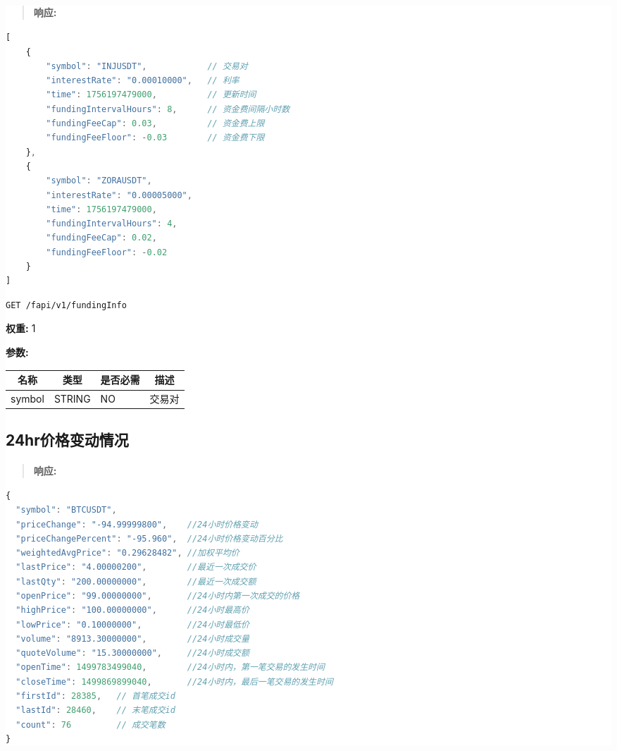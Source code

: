 > **响应:**

```javascript
[
	{
		"symbol": "INJUSDT",            // 交易对
		"interestRate": "0.00010000",   // 利率
		"time": 1756197479000,          // 更新时间
		"fundingIntervalHours": 8,      // 资金费间隔小时数
		"fundingFeeCap": 0.03,          // 资金费上限
		"fundingFeeFloor": -0.03        // 资金费下限
	},
	{
		"symbol": "ZORAUSDT",
		"interestRate": "0.00005000",
		"time": 1756197479000,
		"fundingIntervalHours": 4,
		"fundingFeeCap": 0.02,
		"fundingFeeFloor": -0.02
	}
]
```

``
GET /fapi/v1/fundingInfo
``

**权重:**
1

**参数:**

  名称    |  类型  | 是否必需 |                         描述
--------- | ------ | -------- | -----------------------------------------------------
symbol    | STRING | NO      | 交易对


## 24hr价格变动情况

> **响应:**

```javascript
{
  "symbol": "BTCUSDT",
  "priceChange": "-94.99999800",    //24小时价格变动
  "priceChangePercent": "-95.960",  //24小时价格变动百分比
  "weightedAvgPrice": "0.29628482", //加权平均价
  "lastPrice": "4.00000200",        //最近一次成交价
  "lastQty": "200.00000000",        //最近一次成交额
  "openPrice": "99.00000000",       //24小时内第一次成交的价格
  "highPrice": "100.00000000",      //24小时最高价
  "lowPrice": "0.10000000",         //24小时最低价
  "volume": "8913.30000000",        //24小时成交量
  "quoteVolume": "15.30000000",     //24小时成交额
  "openTime": 1499783499040,        //24小时内，第一笔交易的发生时间
  "closeTime": 1499869899040,       //24小时内，最后一笔交易的发生时间
  "firstId": 28385,   // 首笔成交id
  "lastId": 28460,    // 末笔成交id
  "count": 76         // 成交笔数
}
```
